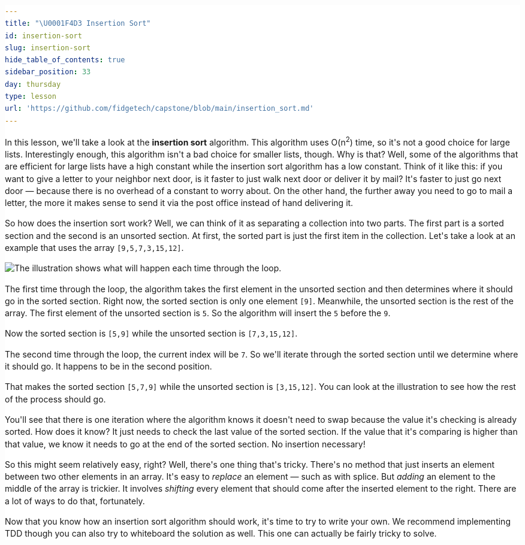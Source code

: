 ```yaml
---
title: "\U0001F4D3 Insertion Sort"
id: insertion-sort
slug: insertion-sort
hide_table_of_contents: true
sidebar_position: 33
day: thursday
type: lesson
url: 'https://github.com/fidgetech/capstone/blob/main/insertion_sort.md'
---
```


In this lesson, we'll take a look at the **insertion sort** algorithm. This algorithm uses O(n<sup>2</sup>) time, so it's not a good choice for large lists. Interestingly enough, this algorithm isn't a bad choice for smaller lists, though. Why is that? Well, some of the algorithms that are efficient for large lists have a high constant while the insertion sort algorithm has a low constant. Think of it like this: if you want to give a letter to your neighbor next door, is it faster to just walk next door or deliver it by mail? It's faster to just go next door — because there is no overhead of a constant to worry about. On the other hand, the further away you need to go to mail a letter, the more it makes sense to send it via the post office instead of hand delivering it.

So how does the insertion sort work? Well, we can think of it as separating a collection into two parts. The first part is a sorted section and the second is an unsorted section. At first, the sorted part is just the first item in the collection. Let's take a look at an example that uses the array `[9,5,7,3,15,12]`.

![The illustration shows what will happen each time through the loop.](https://learnhowtoprogram.s3.us-west-2.amazonaws.com/computer-science-curriculum-2020/insertion-sort.png)

The first time through the loop, the algorithm takes the first element in the unsorted section and then determines where it should go in the sorted section. Right now, the sorted section is only one element `[9]`. Meanwhile, the unsorted section is the rest of the array. The first element of the unsorted section is `5`. So the algorithm will insert the `5` before the `9`.

Now the sorted section is `[5,9]` while the unsorted section is `[7,3,15,12]`.

The second time through the loop, the current index will be `7`. So we'll iterate through the sorted section until we determine where it should go. It happens to be in the second position.

That makes the sorted section `[5,7,9]` while the unsorted section is `[3,15,12]`. You can look at the illustration to see how the rest of the process should go. 

You'll see that there is one iteration where the algorithm knows it doesn't need to swap because the value it's checking is already sorted. How does it know? It just needs to check the last value of the sorted section. If the value that it's comparing is higher than that value, we know it needs to go at the end of the sorted section. No insertion necessary!

So this might seem relatively easy, right? Well, there's one thing that's tricky. There's no method that just inserts an element between two other elements in an array. It's easy to _replace_ an element — such as with splice. But _adding_ an element to the middle of the array is trickier. It involves _shifting_ every element that should come after the inserted element to the right. There are a lot of ways to do that, fortunately.

Now that you know how an insertion sort algorithm should work, it's time to try to write your own. We recommend implementing TDD though you can also try to whiteboard the solution as well. This one can actually be fairly tricky to solve.

